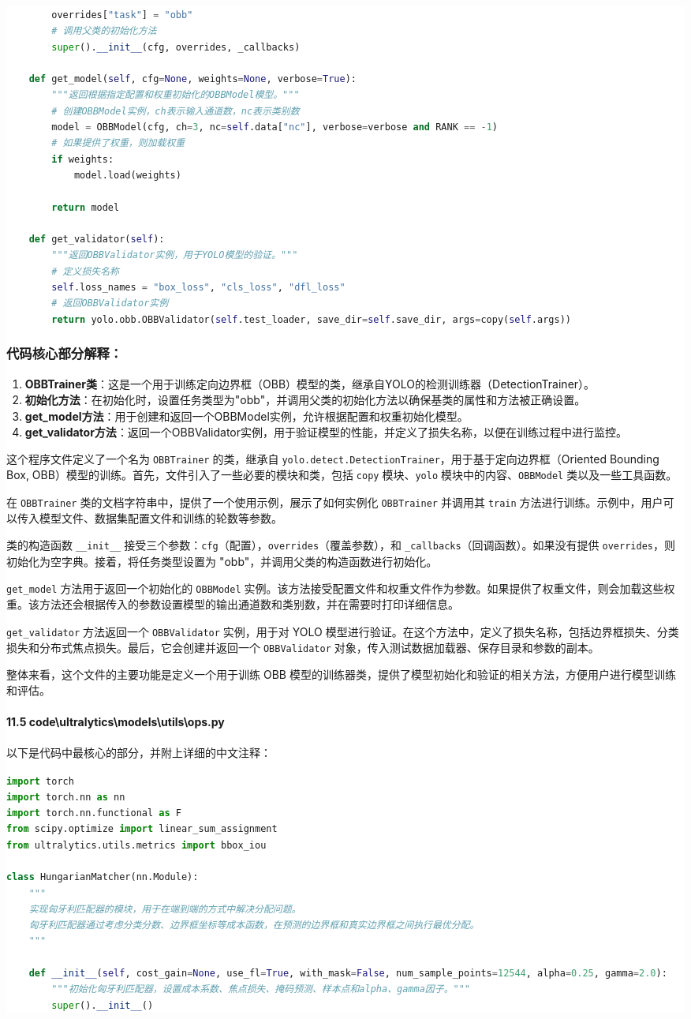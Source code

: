 ```python
        overrides["task"] = "obb"
        # 调用父类的初始化方法
        super().__init__(cfg, overrides, _callbacks)

    def get_model(self, cfg=None, weights=None, verbose=True):
        """返回根据指定配置和权重初始化的OBBModel模型。"""
        # 创建OBBModel实例，ch表示输入通道数，nc表示类别数
        model = OBBModel(cfg, ch=3, nc=self.data["nc"], verbose=verbose and RANK == -1)
        # 如果提供了权重，则加载权重
        if weights:
            model.load(weights)

        return model

    def get_validator(self):
        """返回OBBValidator实例，用于YOLO模型的验证。"""
        # 定义损失名称
        self.loss_names = "box_loss", "cls_loss", "dfl_loss"
        # 返回OBBValidator实例
        return yolo.obb.OBBValidator(self.test_loader, save_dir=self.save_dir, args=copy(self.args))
```

### 代码核心部分解释：
1. **OBBTrainer类**：这是一个用于训练定向边界框（OBB）模型的类，继承自YOLO的检测训练器（DetectionTrainer）。
2. **初始化方法**：在初始化时，设置任务类型为"obb"，并调用父类的初始化方法以确保基类的属性和方法被正确设置。
3. **get_model方法**：用于创建和返回一个OBBModel实例，允许根据配置和权重初始化模型。
4. **get_validator方法**：返回一个OBBValidator实例，用于验证模型的性能，并定义了损失名称，以便在训练过程中进行监控。

这个程序文件定义了一个名为 `OBBTrainer` 的类，继承自 `yolo.detect.DetectionTrainer`，用于基于定向边界框（Oriented Bounding Box, OBB）模型的训练。首先，文件引入了一些必要的模块和类，包括 `copy` 模块、`yolo` 模块中的内容、`OBBModel` 类以及一些工具函数。

在 `OBBTrainer` 类的文档字符串中，提供了一个使用示例，展示了如何实例化 `OBBTrainer` 并调用其 `train` 方法进行训练。示例中，用户可以传入模型文件、数据集配置文件和训练的轮数等参数。

类的构造函数 `__init__` 接受三个参数：`cfg`（配置），`overrides`（覆盖参数），和 `_callbacks`（回调函数）。如果没有提供 `overrides`，则初始化为空字典。接着，将任务类型设置为 "obb"，并调用父类的构造函数进行初始化。

`get_model` 方法用于返回一个初始化的 `OBBModel` 实例。该方法接受配置文件和权重文件作为参数。如果提供了权重文件，则会加载这些权重。该方法还会根据传入的参数设置模型的输出通道数和类别数，并在需要时打印详细信息。

`get_validator` 方法返回一个 `OBBValidator` 实例，用于对 YOLO 模型进行验证。在这个方法中，定义了损失名称，包括边界框损失、分类损失和分布式焦点损失。最后，它会创建并返回一个 `OBBValidator` 对象，传入测试数据加载器、保存目录和参数的副本。

整体来看，这个文件的主要功能是定义一个用于训练 OBB 模型的训练器类，提供了模型初始化和验证的相关方法，方便用户进行模型训练和评估。

#### 11.5 code\ultralytics\models\utils\ops.py

以下是代码中最核心的部分，并附上详细的中文注释：

```python
import torch
import torch.nn as nn
import torch.nn.functional as F
from scipy.optimize import linear_sum_assignment
from ultralytics.utils.metrics import bbox_iou

class HungarianMatcher(nn.Module):
    """
    实现匈牙利匹配器的模块，用于在端到端的方式中解决分配问题。
    匈牙利匹配器通过考虑分类分数、边界框坐标等成本函数，在预测的边界框和真实边界框之间执行最优分配。
    """

    def __init__(self, cost_gain=None, use_fl=True, with_mask=False, num_sample_points=12544, alpha=0.25, gamma=2.0):
        """初始化匈牙利匹配器，设置成本系数、焦点损失、掩码预测、样本点和alpha、gamma因子。"""
        super().__init__()
```